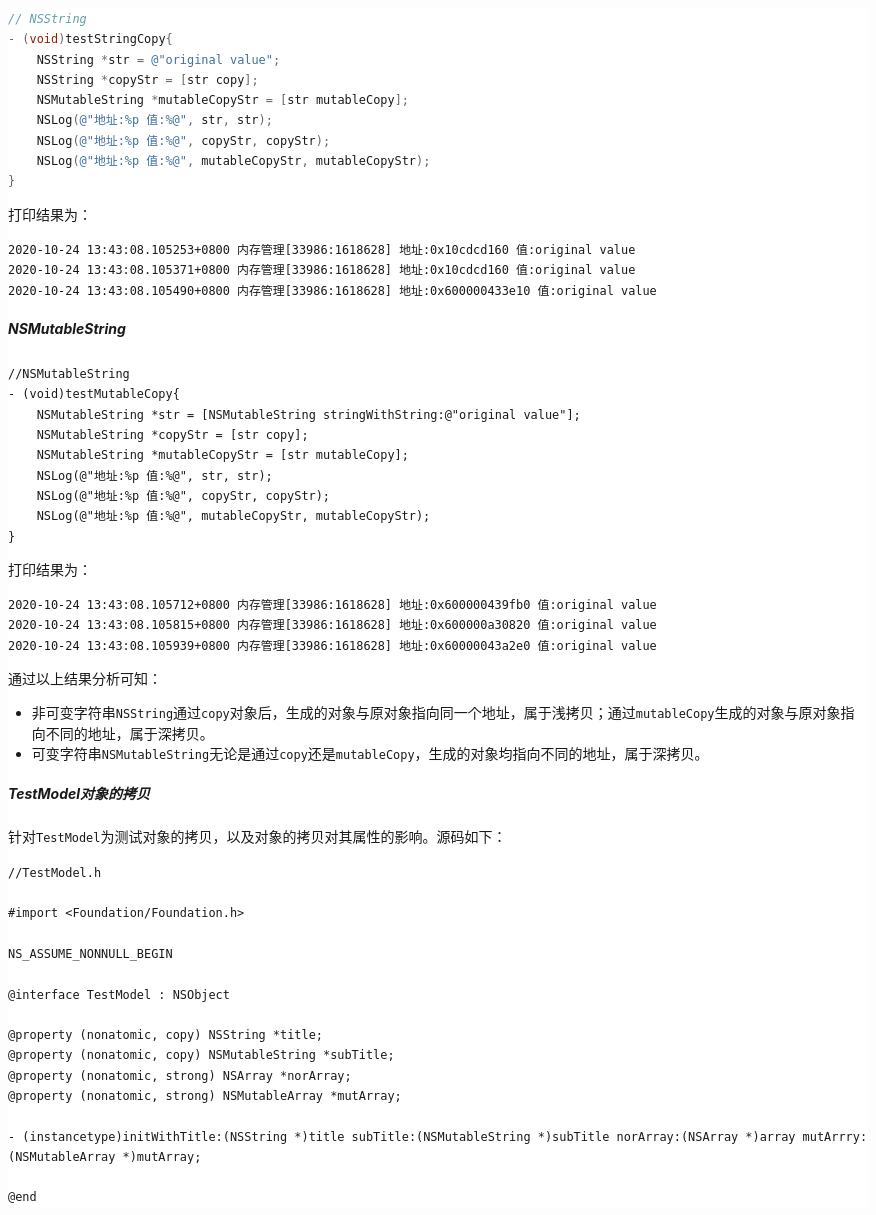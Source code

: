 ```objective-c
// NSString
- (void)testStringCopy{
    NSString *str = @"original value";
    NSString *copyStr = [str copy];
    NSMutableString *mutableCopyStr = [str mutableCopy];
    NSLog(@"地址:%p 值:%@", str, str);
    NSLog(@"地址:%p 值:%@", copyStr, copyStr);
    NSLog(@"地址:%p 值:%@", mutableCopyStr, mutableCopyStr);
}
```

打印结果为：

```
2020-10-24 13:43:08.105253+0800 内存管理[33986:1618628] 地址:0x10cdcd160 值:original value
2020-10-24 13:43:08.105371+0800 内存管理[33986:1618628] 地址:0x10cdcd160 值:original value
2020-10-24 13:43:08.105490+0800 内存管理[33986:1618628] 地址:0x600000433e10 值:original value
```

##### NSMutableString

```
//NSMutableString
- (void)testMutableCopy{
    NSMutableString *str = [NSMutableString stringWithString:@"original value"];
    NSMutableString *copyStr = [str copy];
    NSMutableString *mutableCopyStr = [str mutableCopy];
    NSLog(@"地址:%p 值:%@", str, str);
    NSLog(@"地址:%p 值:%@", copyStr, copyStr);
    NSLog(@"地址:%p 值:%@", mutableCopyStr, mutableCopyStr);
}
```

打印结果为：

```
2020-10-24 13:43:08.105712+0800 内存管理[33986:1618628] 地址:0x600000439fb0 值:original value
2020-10-24 13:43:08.105815+0800 内存管理[33986:1618628] 地址:0x600000a30820 值:original value
2020-10-24 13:43:08.105939+0800 内存管理[33986:1618628] 地址:0x60000043a2e0 值:original value
```

通过以上结果分析可知：

- 非可变字符串`NSString`通过`copy`对象后，生成的对象与原对象指向同一个地址，属于浅拷贝；通过`mutableCopy`生成的对象与原对象指向不同的地址，属于深拷贝。
- 可变字符串`NSMutableString`无论是通过`copy`还是`mutableCopy`，生成的对象均指向不同的地址，属于深拷贝。

##### TestModel对象的拷贝

针对`TestModel`为测试对象的拷贝，以及对象的拷贝对其属性的影响。源码如下：

```
//TestModel.h

#import <Foundation/Foundation.h>

NS_ASSUME_NONNULL_BEGIN

@interface TestModel : NSObject

@property (nonatomic, copy) NSString *title;
@property (nonatomic, copy) NSMutableString *subTitle;
@property (nonatomic, strong) NSArray *norArray;
@property (nonatomic, strong) NSMutableArray *mutArray;

- (instancetype)initWithTitle:(NSString *)title subTitle:(NSMutableString *)subTitle norArray:(NSArray *)array mutArrry:(NSMutableArray *)mutArray;

@end

```